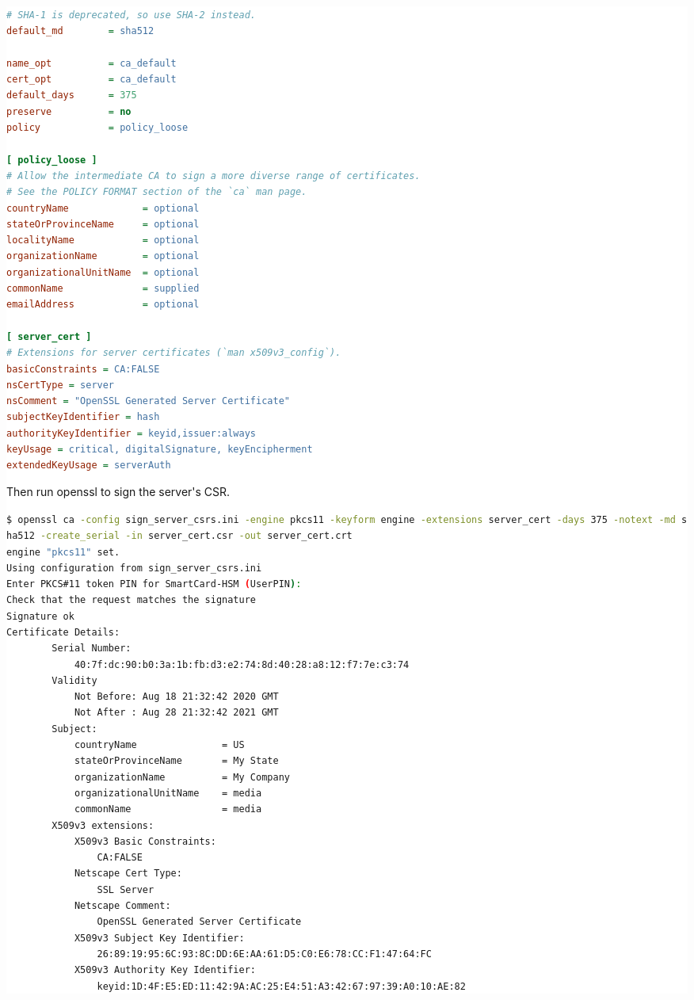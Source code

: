 ```ini
# SHA-1 is deprecated, so use SHA-2 instead.
default_md        = sha512

name_opt          = ca_default
cert_opt          = ca_default
default_days      = 375
preserve          = no
policy            = policy_loose

[ policy_loose ]
# Allow the intermediate CA to sign a more diverse range of certificates.
# See the POLICY FORMAT section of the `ca` man page.
countryName             = optional
stateOrProvinceName     = optional
localityName            = optional
organizationName        = optional
organizationalUnitName  = optional
commonName              = supplied
emailAddress            = optional

[ server_cert ]
# Extensions for server certificates (`man x509v3_config`).
basicConstraints = CA:FALSE
nsCertType = server
nsComment = "OpenSSL Generated Server Certificate"
subjectKeyIdentifier = hash
authorityKeyIdentifier = keyid,issuer:always
keyUsage = critical, digitalSignature, keyEncipherment
extendedKeyUsage = serverAuth
```

Then run openssl to sign the server's CSR.

```bash
$ openssl ca -config sign_server_csrs.ini -engine pkcs11 -keyform engine -extensions server_cert -days 375 -notext -md sha512 -create_serial -in server_cert.csr -out server_cert.crt
engine "pkcs11" set.
Using configuration from sign_server_csrs.ini
Enter PKCS#11 token PIN for SmartCard-HSM (UserPIN):
Check that the request matches the signature
Signature ok
Certificate Details:
        Serial Number:
            40:7f:dc:90:b0:3a:1b:fb:d3:e2:74:8d:40:28:a8:12:f7:7e:c3:74
        Validity
            Not Before: Aug 18 21:32:42 2020 GMT
            Not After : Aug 28 21:32:42 2021 GMT
        Subject:
            countryName               = US
            stateOrProvinceName       = My State
            organizationName          = My Company
            organizationalUnitName    = media
            commonName                = media
        X509v3 extensions:
            X509v3 Basic Constraints:
                CA:FALSE
            Netscape Cert Type:
                SSL Server
            Netscape Comment:
                OpenSSL Generated Server Certificate
            X509v3 Subject Key Identifier:
                26:89:19:95:6C:93:8C:DD:6E:AA:61:D5:C0:E6:78:CC:F1:47:64:FC
            X509v3 Authority Key Identifier:
                keyid:1D:4F:E5:ED:11:42:9A:AC:25:E4:51:A3:42:67:97:39:A0:10:AE:82
```